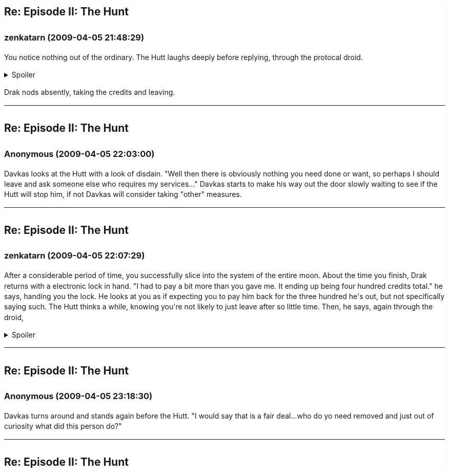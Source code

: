 
## Re: Episode II: The Hunt

### **zenkatarn** (2009-04-05 21:48:29)

You notice nothing out of the ordinary. The Hutt laughs deeply before replying, through the protocal droid.
<details><summary>Spoiler</summary></details>

Drak nods absently, taking the credits and leaving.

---

## Re: Episode II: The Hunt

### **Anonymous** (2009-04-05 22:03:00)

Davkas looks at the Hutt with a look of disdain.
"Well then there is obviously nothing you need done or want, so perhaps I should leave and ask someone else who requires my services..."
Davkas starts to make his way out the door slowly waiting to see if the Hutt will stop him, if not Davkas will consider taking "other" measures.

---

## Re: Episode II: The Hunt

### **zenkatarn** (2009-04-05 22:07:29)

After a considerable period of time, you successfully slice into the system of the entire moon. About the time you finish, Drak returns with a electronic lock in hand. "I had to pay a bit more than you gave me. It ending up being four hundred credits total." he says, handing you the lock. He looks at you as if expecting you to pay him back for the three hundred he's out, but not specifically saying such.
The Hutt thinks a while, knowing you're not likely to just leave after so little time. Then, he says, again through the droid,
<details><summary>Spoiler</summary></details>

---

## Re: Episode II: The Hunt

### **Anonymous** (2009-04-05 23:18:30)

Davkas turns around and stands again before the Hutt.
"I would say that is a fair deal...who do yo need removed and just out of curiosity what did this person do?"

---

## Re: Episode II: The Hunt
